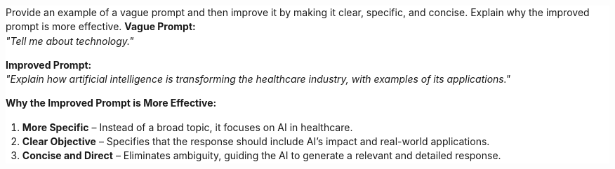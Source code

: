 Provide an example of a vague prompt and then improve it by making it clear, specific, and concise. Explain why the improved prompt is more effective.
 **Vague Prompt:**  
*"Tell me about technology."*  

 **Improved Prompt:**  
*"Explain how artificial intelligence is transforming the healthcare industry, with examples of its applications."*  

 **Why the Improved Prompt is More Effective:**  
1. **More Specific** – Instead of a broad topic, it focuses on AI in healthcare.  
2. **Clear Objective** – Specifies that the response should include AI’s impact and real-world applications.  
3. **Concise and Direct** – Eliminates ambiguity, guiding the AI to generate a relevant and detailed response.  

